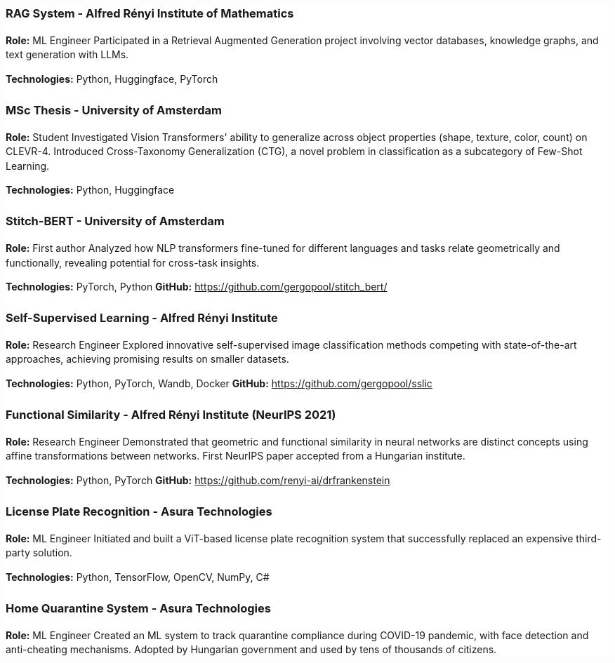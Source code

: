 ### RAG System - Alfred Rényi Institute of Mathematics
**Role:** ML Engineer
Participated in a Retrieval Augmented Generation project involving vector databases, knowledge graphs, and text generation with LLMs.

**Technologies:** Python, Huggingface, PyTorch

### MSc Thesis - University of Amsterdam
**Role:** Student
Investigated Vision Transformers' ability to generalize across object properties (shape, texture, color, count) on CLEVR-4. Introduced Cross-Taxonomy Generalization (CTG), a novel problem in classification as a subcategory of Few-Shot Learning.

**Technologies:** Python, Huggingface

### Stitch-BERT - University of Amsterdam
**Role:** First author
Analyzed how NLP transformers fine-tuned for different languages and tasks relate geometrically and functionally, revealing potential for cross-task insights.

**Technologies:** PyTorch, Python
**GitHub:** https://github.com/gergopool/stitch_bert/

### Self-Supervised Learning - Alfred Rényi Institute
**Role:** Research Engineer
Explored innovative self-supervised image classification methods competing with state-of-the-art approaches, achieving promising results on smaller datasets.

**Technologies:** Python, PyTorch, Wandb, Docker
**GitHub:** https://github.com/gergopool/sslic

### Functional Similarity - Alfred Rényi Institute (NeurIPS 2021)
**Role:** Research Engineer
Demonstrated that geometric and functional similarity in neural networks are distinct concepts using affine transformations between networks. First NeurIPS paper accepted from a Hungarian institute.

**Technologies:** Python, PyTorch
**GitHub:** https://github.com/renyi-ai/drfrankenstein

### License Plate Recognition - Asura Technologies
**Role:** ML Engineer
Initiated and built a ViT-based license plate recognition system that successfully replaced an expensive third-party solution.

**Technologies:** Python, TensorFlow, OpenCV, NumPy, C#

### Home Quarantine System - Asura Technologies
**Role:** ML Engineer
Created an ML system to track quarantine compliance during COVID-19 pandemic, with face detection and anti-cheating mechanisms. Adopted by Hungarian government and used by tens of thousands of citizens.

